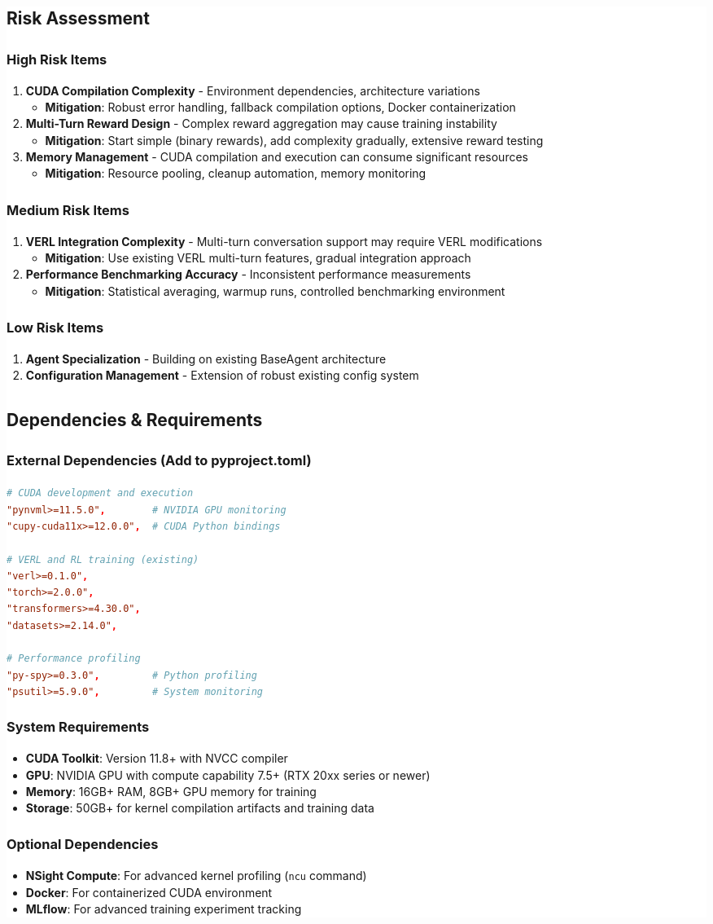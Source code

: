 ## Risk Assessment

### High Risk Items
1. **CUDA Compilation Complexity** - Environment dependencies, architecture variations
   - **Mitigation**: Robust error handling, fallback compilation options, Docker containerization
2. **Multi-Turn Reward Design** - Complex reward aggregation may cause training instability  
   - **Mitigation**: Start simple (binary rewards), add complexity gradually, extensive reward testing
3. **Memory Management** - CUDA compilation and execution can consume significant resources
   - **Mitigation**: Resource pooling, cleanup automation, memory monitoring

### Medium Risk Items  
1. **VERL Integration Complexity** - Multi-turn conversation support may require VERL modifications
   - **Mitigation**: Use existing VERL multi-turn features, gradual integration approach
2. **Performance Benchmarking Accuracy** - Inconsistent performance measurements
   - **Mitigation**: Statistical averaging, warmup runs, controlled benchmarking environment

### Low Risk Items
1. **Agent Specialization** - Building on existing BaseAgent architecture
2. **Configuration Management** - Extension of robust existing config system

## Dependencies & Requirements

### External Dependencies (Add to pyproject.toml)
```toml
# CUDA development and execution
"pynvml>=11.5.0",        # NVIDIA GPU monitoring
"cupy-cuda11x>=12.0.0",  # CUDA Python bindings  

# VERL and RL training (existing)
"verl>=0.1.0",
"torch>=2.0.0", 
"transformers>=4.30.0",
"datasets>=2.14.0",

# Performance profiling
"py-spy>=0.3.0",         # Python profiling
"psutil>=5.9.0",         # System monitoring
```

### System Requirements
- **CUDA Toolkit**: Version 11.8+ with NVCC compiler
- **GPU**: NVIDIA GPU with compute capability 7.5+ (RTX 20xx series or newer)  
- **Memory**: 16GB+ RAM, 8GB+ GPU memory for training
- **Storage**: 50GB+ for kernel compilation artifacts and training data

### Optional Dependencies
- **NSight Compute**: For advanced kernel profiling (`ncu` command)
- **Docker**: For containerized CUDA environment
- **MLflow**: For advanced training experiment tracking
